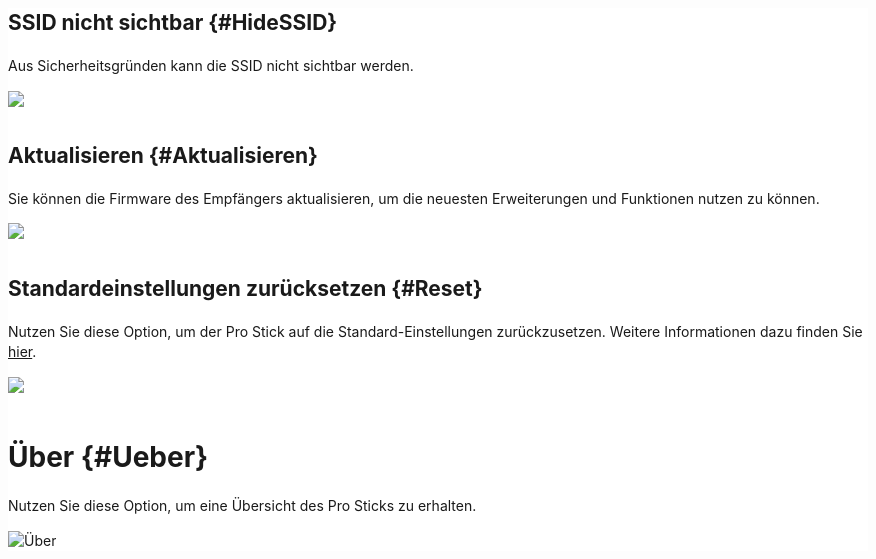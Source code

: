 ## SSID nicht sichtbar {#HideSSID}

Aus Sicherheitsgründen kann die SSID nicht sichtbar werden.

![](/images/Hide_SSID.jpg)

## Aktualisieren {#Aktualisieren}

Sie können die Firmware des Empfängers aktualisieren, um die neuesten Erweiterungen und Funktionen nutzen zu können.

![](/images/Update.jpg)

## Standardeinstellungen zurücksetzen {#Reset}

Nutzen Sie diese Option, um der Pro Stick auf die Standard-Einstellungen zurückzusetzen. Weitere Informationen dazu finden Sie [hier](reset.md).

![](/images/Reset.jpg)

# Über {#Ueber}

Nutzen Sie diese Option, um eine Übersicht des Pro Sticks zu erhalten.

![Über](/images/about_stick.jpg)
